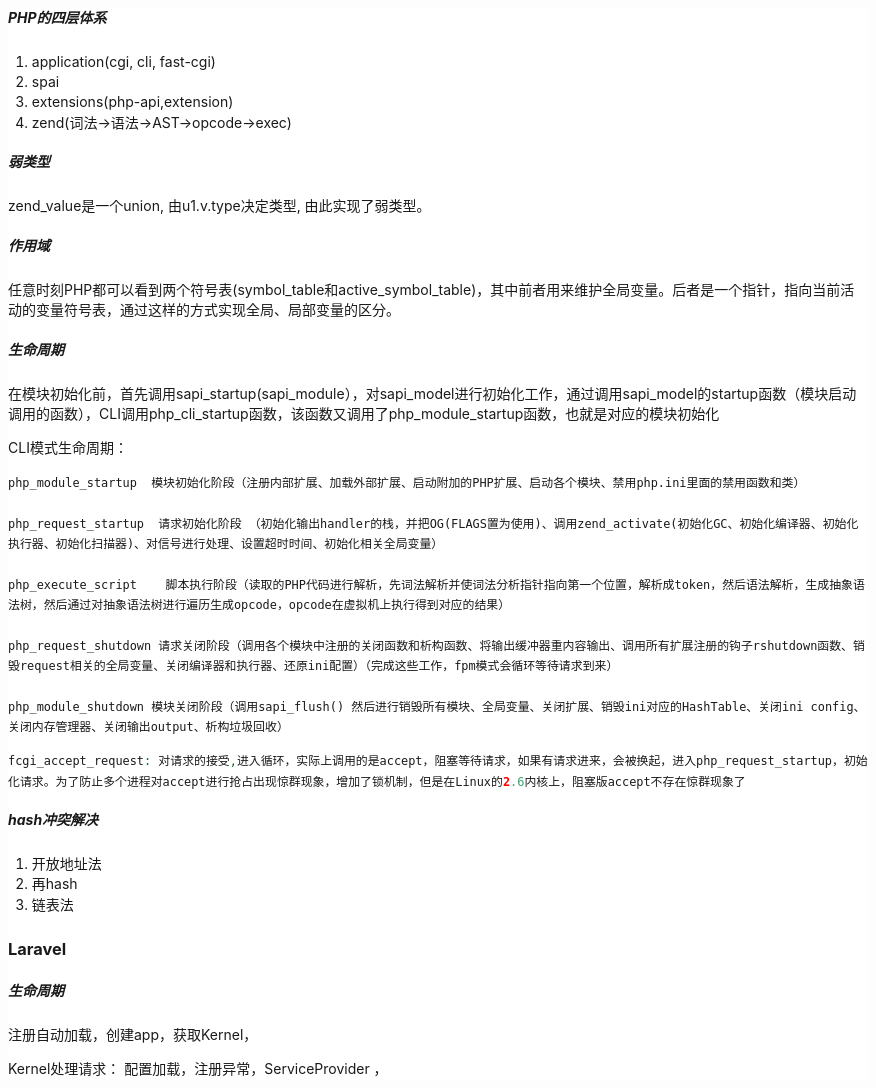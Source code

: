 

#####  PHP的四层体系

1. application(cgi, cli, fast-cgi) 
2. spai 
3. extensions(php-api,extension) 
4. zend(词法->语法->AST->opcode->exec)

##### 弱类型

zend_value是一个union, 由u1.v.type决定类型, 由此实现了弱类型。

##### 作用域

任意时刻PHP都可以看到两个符号表(symbol_table和active_symbol_table)，其中前者用来维护全局变量。后者是一个指针，指向当前活动的变量符号表，通过这样的方式实现全局、局部变量的区分。

##### 生命周期

  在模块初始化前，首先调用sapi_startup(sapi_module），对sapi_model进行初始化工作，通过调用sapi_model的startup函数（模块启动调用的函数），CLI调用php_cli_startup函数，该函数又调用了php_module_startup函数，也就是对应的模块初始化

   CLI模式生命周期：


    php_module_startup  模块初始化阶段（注册内部扩展、加载外部扩展、启动附加的PHP扩展、启动各个模块、禁用php.ini里面的禁用函数和类）
    
    php_request_startup  请求初始化阶段 （初始化输出handler的栈，并把OG(FLAGS置为使用)、调用zend_activate(初始化GC、初始化编译器、初始化执行器、初始化扫描器)、对信号进行处理、设置超时时间、初始化相关全局变量）
    
    php_execute_script    脚本执行阶段（读取的PHP代码进行解析，先词法解析并使词法分析指针指向第一个位置，解析成token，然后语法解析，生成抽象语法树，然后通过对抽象语法树进行遍历生成opcode，opcode在虚拟机上执行得到对应的结果）
    
    php_request_shutdown 请求关闭阶段（调用各个模块中注册的关闭函数和析构函数、将输出缓冲器重内容输出、调用所有扩展注册的钩子rshutdown函数、销毁request相关的全局变量、关闭编译器和执行器、还原ini配置）（完成这些工作，fpm模式会循环等待请求到来）
    
    php_module_shutdown 模块关闭阶段（调用sapi_flush() 然后进行销毁所有模块、全局变量、关闭扩展、销毁ini对应的HashTable、关闭ini config、关闭内存管理器、关闭输出output、析构垃圾回收）
```php
fcgi_accept_request: 对请求的接受,进入循环，实际上调用的是accept，阻塞等待请求，如果有请求进来，会被换起，进入php_request_startup，初始化请求。为了防止多个进程对accept进行抢占出现惊群现象，增加了锁机制，但是在Linux的2.6内核上，阻塞版accept不存在惊群现象了
```

##### hash冲突解决

1. 开放地址法
2. 再hash
3. 链表法



### Laravel

##### 生命周期

注册自动加载，创建app，获取Kernel，

Kernel处理请求： 配置加载，注册异常，ServiceProvider ，
